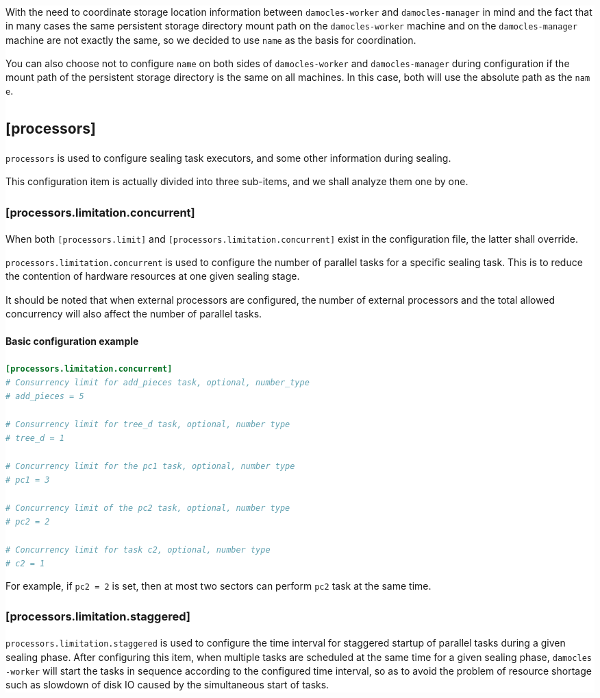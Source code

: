 With the need to coordinate storage location information between `damocles-worker` and `damocles-manager` in mind and the fact that in many cases the same persistent storage directory mount path on the `damocles-worker` machine and on the `damocles-manager` machine are not exactly the same, so we decided to use `name` as the basis for coordination.

You can also choose not to configure `name` on both sides of `damocles-worker` and `damocles-manager` during configuration if the mount path of the persistent storage directory is the same on all machines. In this case, both will use the absolute path as the `name`.


## [processors]

`processors` is used to configure sealing task executors, and some other information during sealing.

This configuration item is actually divided into three sub-items, and we shall analyze them one by one.

### [processors.limitation.concurrent]

When both `[processors.limit]` and `[processors.limitation.concurrent]` exist in the configuration file, the latter shall override.

`processors.limitation.concurrent` is used to configure the number of parallel tasks for a specific sealing task. This is to reduce the contention of hardware resources at one given  sealing stage.

It should be noted that when external processors are configured, the number of external processors and the total allowed concurrency will also affect the number of parallel tasks.

#### Basic configuration example

```toml
[processors.limitation.concurrent]
# Consurrency limit for add_pieces task, optional, number_type
# add_pieces = 5

# Consurrency limit for tree_d task, optional, number type
# tree_d = 1

# Concurrency limit for the pc1 task, optional, number type
# pc1 = 3

# Concurrency limit of the pc2 task, optional, number type
# pc2 = 2

# Concurrency limit for task c2, optional, number type
# c2 = 1
```

For example, if `pc2 = 2` is set, then at most two sectors can perform `pc2` task at the same time.

### [processors.limitation.staggered]

`processors.limitation.staggered` is used to configure the time interval for staggered startup of parallel tasks during a given sealing phase. After configuring this item, when multiple tasks are scheduled at the same time for a given sealing phase, `damocles-worker` will start the tasks in sequence according to the configured time interval, so as to avoid the problem of resource shortage such as slowdown of disk IO caused by the simultaneous start of tasks.
